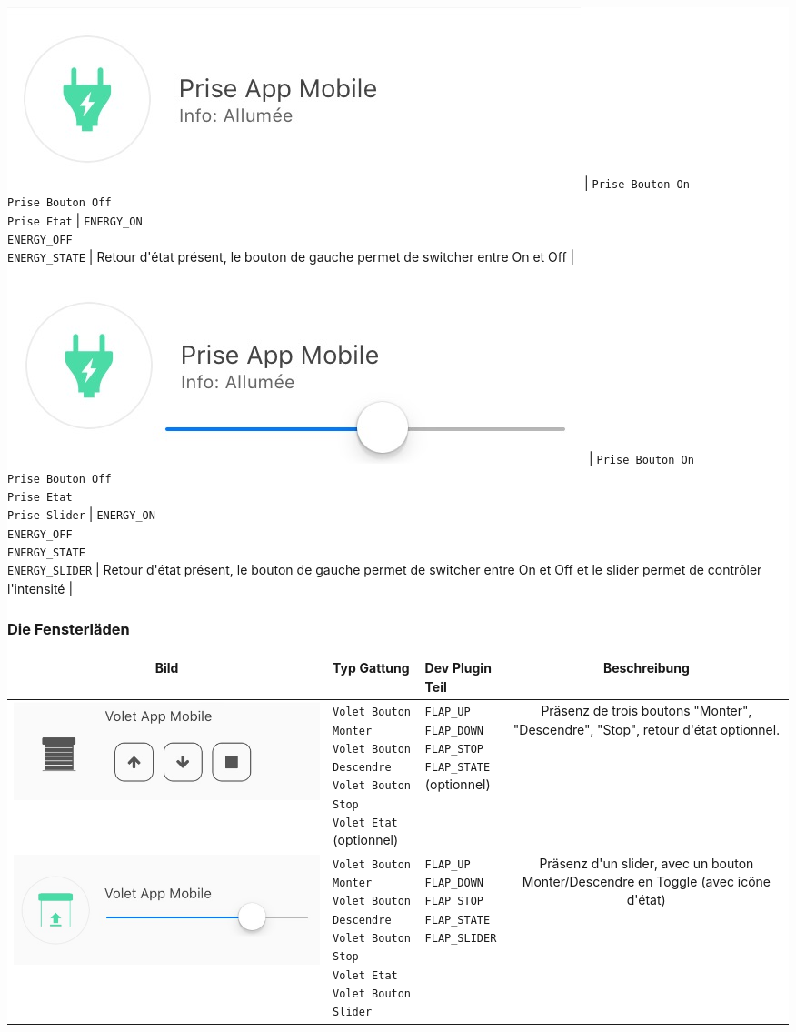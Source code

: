 ![ENERGY](./images/ENERGY_2.jpg) | `Prise Bouton On`<br/>`Prise Bouton Off`<br/>`Prise Etat` | `ENERGY_ON`<br/>`ENERGY_OFF`<br/>`ENERGY_STATE` | Retour d'état présent, le bouton de gauche permet de switcher entre On et Off |
![ENERGY](./images/ENERGY_3.jpg) | `Prise Bouton On`<br/>`Prise Bouton Off`<br/>`Prise Etat`<br/>`Prise Slider` | `ENERGY_ON`<br/>`ENERGY_OFF`<br/>`ENERGY_STATE`<br/>`ENERGY_SLIDER` | Retour d'état présent, le bouton de gauche permet de switcher entre On et Off et le slider permet de contrôler l'intensité |

### Die Fensterläden #

Bild                           | Typ Gattung               | Dev Plugin Teil            | Beschreibung          |
:-----------------------------: | :--------------------------- | :--------------------------- | :------------------: |
![FLAP](./images/FLAP_1.jpg)   | `Volet Bouton Monter`<br/>`Volet Bouton Descendre`<br/>`Volet Bouton Stop`<br/>`Volet Etat`(optionnel) | `FLAP_UP`<br/>`FLAP_DOWN`<br/>`FLAP_STOP`<br/>`FLAP_STATE`(optionnel) | Präsenz de trois boutons "Monter", "Descendre", "Stop", retour d'état optionnel. |
![FLAP](./images/FLAP_2.jpg)   | `Volet Bouton Monter`<br/>`Volet Bouton Descendre`<br/>`Volet Bouton Stop`<br/>`Volet Etat`<br/>`Volet Bouton Slider` | `FLAP_UP`<br/>`FLAP_DOWN`<br/>`FLAP_STOP`<br/>`FLAP_STATE`<br/>`FLAP_SLIDER` | Präsenz d'un slider, avec un bouton Monter/Descendre en Toggle (avec icône d'état) |
